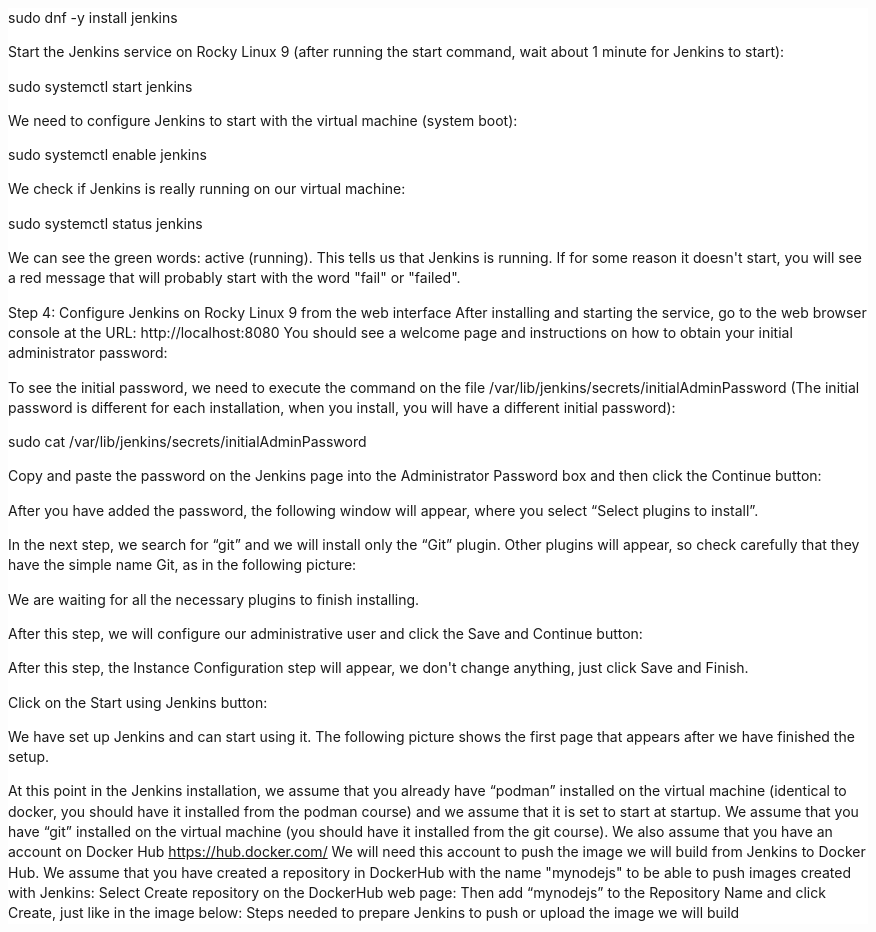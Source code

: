 sudo dnf -y install jenkins

Start the Jenkins service on Rocky Linux 9 (after running the start command, wait about 1 minute for Jenkins to start):

sudo systemctl start jenkins
 
We need to configure Jenkins to start with the virtual machine (system boot):

sudo systemctl enable jenkins
 
We check if Jenkins is really running on our virtual machine:

sudo systemctl status jenkins
 
We can see the green words: active (running). This tells us that Jenkins is running. If for some reason it doesn't start, you will see a red message that will probably start with the word "fail" or "failed".

Step 4: Configure Jenkins on Rocky Linux 9 from the web interface
After installing and starting the service, go to the web browser console at the URL:
http://localhost:8080
You should see a welcome page and instructions on how to obtain your initial administrator password:
 
To see the initial password, we need to execute the command on the file /var/lib/jenkins/secrets/initialAdminPassword (The initial password is different for each installation, when you install, you will have a different initial password):

sudo cat /var/lib/jenkins/secrets/initialAdminPassword
 
Copy and paste the password on the Jenkins page into the Administrator Password box and then click the Continue button:
 
After you have added the password, the following window will appear, where you select “Select plugins to install”.  

In the next step, we search for “git” and we will install only the “Git” plugin. Other plugins will appear, so check carefully that they have the simple name Git, as in the following picture: 
 
We are waiting for all the necessary plugins to finish installing.

After this step, we will configure our administrative user and click the Save and Continue button: 

After this step, the Instance Configuration step will appear, we don't change anything, just click Save and Finish.

Click on the Start using Jenkins button: 

We have set up Jenkins and can start using it. The following picture shows the first page that appears after we have finished the setup.

At this point in the Jenkins installation, we assume that you already have “podman” installed on the virtual machine (identical to docker, you should have it installed from the podman course) and we assume that it is set to start at startup. 
We assume that you have “git” installed on the virtual machine (you should have it installed from the git course).
We also assume that you have an account on Docker Hub https://hub.docker.com/
We will need this account to push the image we will build from Jenkins to Docker Hub.
We assume that you have created a repository in DockerHub with the name "mynodejs" to be able to push images created with Jenkins:
Select Create repository on the DockerHub web page: 
Then add “mynodejs” to the Repository Name and click Create, just like in the image below: 
Steps needed to prepare Jenkins to push or upload the image we will build
